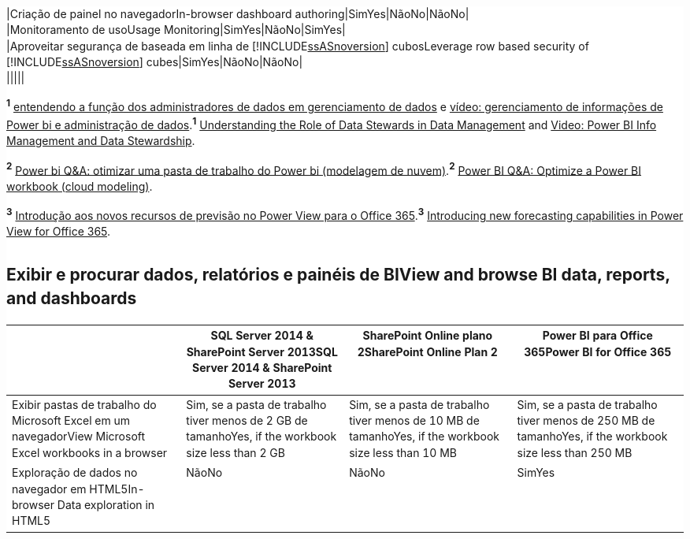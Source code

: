 |<span data-ttu-id="c4506-146">Criação de painel no navegador</span><span class="sxs-lookup"><span data-stu-id="c4506-146">In-browser dashboard authoring</span></span>|<span data-ttu-id="c4506-147">Sim</span><span class="sxs-lookup"><span data-stu-id="c4506-147">Yes</span></span>|<span data-ttu-id="c4506-148">Não</span><span class="sxs-lookup"><span data-stu-id="c4506-148">No</span></span>|<span data-ttu-id="c4506-149">Não</span><span class="sxs-lookup"><span data-stu-id="c4506-149">No</span></span>|  
|<span data-ttu-id="c4506-150">Monitoramento de uso</span><span class="sxs-lookup"><span data-stu-id="c4506-150">Usage Monitoring</span></span>|<span data-ttu-id="c4506-151">Sim</span><span class="sxs-lookup"><span data-stu-id="c4506-151">Yes</span></span>|<span data-ttu-id="c4506-152">Não</span><span class="sxs-lookup"><span data-stu-id="c4506-152">No</span></span>|<span data-ttu-id="c4506-153">Sim</span><span class="sxs-lookup"><span data-stu-id="c4506-153">Yes</span></span>|  
|<span data-ttu-id="c4506-154">Aproveitar segurança de baseada em linha de [!INCLUDE[ssASnoversion](../includes/ssasnoversion-md.md)] cubos</span><span class="sxs-lookup"><span data-stu-id="c4506-154">Leverage row based security of [!INCLUDE[ssASnoversion](../includes/ssasnoversion-md.md)] cubes</span></span>|<span data-ttu-id="c4506-155">Sim</span><span class="sxs-lookup"><span data-stu-id="c4506-155">Yes</span></span>|<span data-ttu-id="c4506-156">Não</span><span class="sxs-lookup"><span data-stu-id="c4506-156">No</span></span>|<span data-ttu-id="c4506-157">Não</span><span class="sxs-lookup"><span data-stu-id="c4506-157">No</span></span>|  
|||||

 <span data-ttu-id="c4506-158">**<sup>1</sup>**  [entendendo a função dos administradores de dados em gerenciamento de dados](https://support.office.com/Article/Understanding-the-Role-of-Data-Stewards-in-Data-Management-ae3352f3-4389-45e8-a682-7fd6edb92524?ui=en-US&rs=en-US&ad=US) e [vídeo: gerenciamento de informações de Power bi e administração de dados](https://www.youtube.com/watch?v=8dHOj68ts7c).</span><span class="sxs-lookup"><span data-stu-id="c4506-158">**<sup>1</sup>**  [Understanding the Role of Data Stewards in Data Management](https://support.office.com/Article/Understanding-the-Role-of-Data-Stewards-in-Data-Management-ae3352f3-4389-45e8-a682-7fd6edb92524?ui=en-US&rs=en-US&ad=US) and [Video: Power BI Info Management and Data Stewardship](https://www.youtube.com/watch?v=8dHOj68ts7c).</span></span>  
  
 <span data-ttu-id="c4506-159">**<sup>2</sup>**  [Power bi Q&A: otimizar uma pasta de trabalho do Power bi (modelagem de nuvem)](https://powerbi.microsoft.com/nl-nl/blog/new-in-power-bi-cloud-modeling-for-q-and-a/).</span><span class="sxs-lookup"><span data-stu-id="c4506-159">**<sup>2</sup>**  [Power BI Q&A: Optimize a Power BI workbook (cloud modeling)](https://powerbi.microsoft.com/nl-nl/blog/new-in-power-bi-cloud-modeling-for-q-and-a/).</span></span>  
  
 <span data-ttu-id="c4506-160">**<sup>3</sup>**  [Introdução aos novos recursos de previsão no Power View para o Office 365](https://powerbi.microsoft.com/blog/introducing-new-forecasting-capabilities-in-power-view-for-office-365/).</span><span class="sxs-lookup"><span data-stu-id="c4506-160">**<sup>3</sup>**  [Introducing new forecasting capabilities in Power View for Office 365](https://powerbi.microsoft.com/blog/introducing-new-forecasting-capabilities-in-power-view-for-office-365/).</span></span>  
  
## <a name="view-and-browse-bi-data-reports-and-dashboards"></a><span data-ttu-id="c4506-161">Exibir e procurar dados, relatórios e painéis de BI</span><span class="sxs-lookup"><span data-stu-id="c4506-161">View and browse BI data, reports, and dashboards</span></span>  
  
||<span data-ttu-id="c4506-162">SQL Server 2014 & SharePoint Server 2013</span><span class="sxs-lookup"><span data-stu-id="c4506-162">SQL Server 2014 & SharePoint Server 2013</span></span>|<span data-ttu-id="c4506-163">SharePoint Online plano 2</span><span class="sxs-lookup"><span data-stu-id="c4506-163">SharePoint Online Plan 2</span></span>|<span data-ttu-id="c4506-164">Power BI para Office 365</span><span class="sxs-lookup"><span data-stu-id="c4506-164">Power BI for Office 365</span></span>|  
|-|----------------------------------------------|------------------------------|-----------------------------|  
|<span data-ttu-id="c4506-165">Exibir pastas de trabalho do Microsoft Excel em um navegador</span><span class="sxs-lookup"><span data-stu-id="c4506-165">View Microsoft Excel workbooks in a browser</span></span>|<span data-ttu-id="c4506-166">Sim, se a pasta de trabalho tiver menos de 2 GB de tamanho</span><span class="sxs-lookup"><span data-stu-id="c4506-166">Yes, if the workbook size less than 2 GB</span></span>|<span data-ttu-id="c4506-167">Sim, se a pasta de trabalho tiver menos de 10 MB de tamanho</span><span class="sxs-lookup"><span data-stu-id="c4506-167">Yes, if the workbook size less than 10 MB</span></span>|<span data-ttu-id="c4506-168">Sim, se a pasta de trabalho tiver menos de 250 MB de tamanho</span><span class="sxs-lookup"><span data-stu-id="c4506-168">Yes, if the workbook size less than 250 MB</span></span>|  
|<span data-ttu-id="c4506-169">Exploração de dados no navegador em HTML5</span><span class="sxs-lookup"><span data-stu-id="c4506-169">In-browser Data exploration in HTML5</span></span>|<span data-ttu-id="c4506-170">Não</span><span class="sxs-lookup"><span data-stu-id="c4506-170">No</span></span>|<span data-ttu-id="c4506-171">Não</span><span class="sxs-lookup"><span data-stu-id="c4506-171">No</span></span>|<span data-ttu-id="c4506-172">Sim</span><span class="sxs-lookup"><span data-stu-id="c4506-172">Yes</span></span>|  